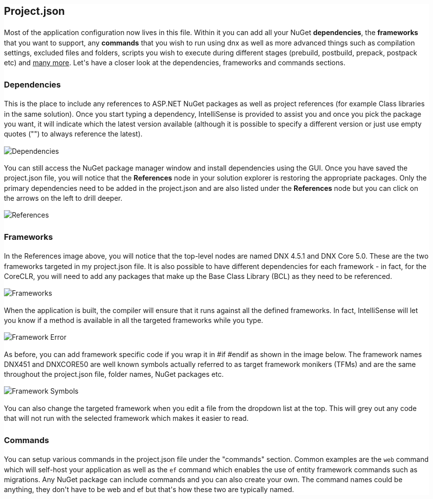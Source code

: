 ## Project.json
Most of the application configuration now lives in this file. Within it you can add all your NuGet **dependencies**, the **frameworks** that you want to support, any **commands** that you wish to run using dnx as well as more advanced things such as compilation settings, excluded files and folders, scripts you wish to execute during different stages (prebuild, postbuild, prepack, postpack etc) and [many more](https://github.com/aspnet/Home/wiki/Project.json-file). Let's have a closer look at the dependencies, frameworks and commands sections.

### Dependencies
This is the place to include any references to ASP.NET NuGet packages as well as project references (for example Class libraries in the same solution). Once you start typing a dependency, IntelliSense is provided to assist you and once you pick the package you want, it will indicate which the latest version available (although it is possible to specify a different version or just use empty quotes ("") to always reference the latest).

<img alt="Dependencies" src="{{ site.baseurl }}/ekouri/assets/aspnet5intro/dependencies.png" />

You can still access the NuGet package manager window and install dependencies using the GUI. Once you have saved the project.json file, you will notice that the **References** node in your solution explorer is restoring the appropriate packages. Only the primary dependencies need to be added in the project.json and are also listed under the **References** node but you can click on the arrows on the left to drill deeper.

<img alt="References" src="{{ site.baseurl }}/ekouri/assets/aspnet5intro/references.PNG" />

### Frameworks
In the References image above, you will notice that the top-level nodes are named DNX 4.5.1 and DNX Core 5.0. These are the two frameworks targeted in my project.json file. It is also possible to have different dependencies for each framework - in fact, for the CoreCLR, you will need to add any packages that make up the Base Class Library (BCL) as they need to be referenced.

<img alt="Frameworks" src="{{ site.baseurl }}/ekouri/assets/aspnet5intro/frameworks1.PNG" />

When the application is built, the compiler will ensure that it runs against all the defined frameworks. In fact, IntelliSense will let you know if a method is available in all the targeted frameworks while you type.

<img alt="Framework Error" src="{{ site.baseurl }}/ekouri/assets/aspnet5intro/frameerror.png" />

As before, you can add framework specific code if you wrap it in #if #endif as shown in the image below. The framework names DNX451 and DNXCORE50 are well known symbols actually referred to as target framework monikers (TFMs) and are the same throughout the project.json file, folder names, NuGet packages etc.

<img alt="Framework Symbols" src="{{ site.baseurl }}/ekouri/assets/aspnet5intro/framesymbols.png" />

You can also change the targeted framework when you edit a file from the dropdown list at the top. This will grey out any code that will not run with the selected framework which makes it easier to read.

### Commands
You can setup various commands in the project.json file under the "commands" section. Common examples are the `web` command which will self-host your application as well as the `ef` command which enables the use of entity framework commands such as migrations. Any NuGet package can include commands and you can also create your own. The command names could be anything, they don't have to be web and ef but that's how these two are typically named.
